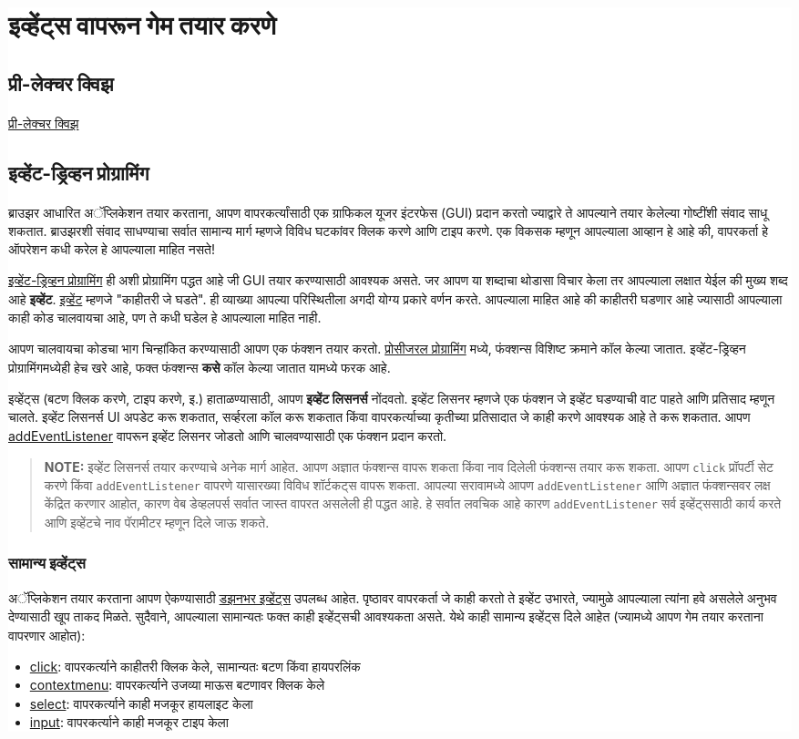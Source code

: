 
# इव्हेंट्स वापरून गेम तयार करणे

## प्री-लेक्चर क्विझ

[प्री-लेक्चर क्विझ](https://ff-quizzes.netlify.app/web/quiz/21)

## इव्हेंट-ड्रिव्हन प्रोग्रामिंग

ब्राउझर आधारित अॅप्लिकेशन तयार करताना, आपण वापरकर्त्यांसाठी एक ग्राफिकल यूजर इंटरफेस (GUI) प्रदान करतो ज्याद्वारे ते आपल्याने तयार केलेल्या गोष्टींशी संवाद साधू शकतात. ब्राउझरशी संवाद साधण्याचा सर्वात सामान्य मार्ग म्हणजे विविध घटकांवर क्लिक करणे आणि टाइप करणे. एक विकसक म्हणून आपल्याला आव्हान हे आहे की, वापरकर्ता हे ऑपरेशन कधी करेल हे आपल्याला माहित नसते!

[इव्हेंट-ड्रिव्हन प्रोग्रामिंग](https://en.wikipedia.org/wiki/Event-driven_programming) ही अशी प्रोग्रामिंग पद्धत आहे जी GUI तयार करण्यासाठी आवश्यक असते. जर आपण या शब्दाचा थोडासा विचार केला तर आपल्याला लक्षात येईल की मुख्य शब्द आहे **इव्हेंट**. [इव्हेंट](https://www.merriam-webster.com/dictionary/event) म्हणजे "काहीतरी जे घडते". ही व्याख्या आपल्या परिस्थितीला अगदी योग्य प्रकारे वर्णन करते. आपल्याला माहित आहे की काहीतरी घडणार आहे ज्यासाठी आपल्याला काही कोड चालवायचा आहे, पण ते कधी घडेल हे आपल्याला माहित नाही.

आपण चालवायचा कोडचा भाग चिन्हांकित करण्यासाठी आपण एक फंक्शन तयार करतो. [प्रोसीजरल प्रोग्रामिंग](https://en.wikipedia.org/wiki/Procedural_programming) मध्ये, फंक्शन्स विशिष्ट क्रमाने कॉल केल्या जातात. इव्हेंट-ड्रिव्हन प्रोग्रामिंगमध्येही हेच खरे आहे, फक्त फंक्शन्स **कसे** कॉल केल्या जातात यामध्ये फरक आहे.

इव्हेंट्स (बटण क्लिक करणे, टाइप करणे, इ.) हाताळण्यासाठी, आपण **इव्हेंट लिसनर्स** नोंदवतो. इव्हेंट लिसनर म्हणजे एक फंक्शन जे इव्हेंट घडण्याची वाट पाहते आणि प्रतिसाद म्हणून चालते. इव्हेंट लिसनर्स UI अपडेट करू शकतात, सर्व्हरला कॉल करू शकतात किंवा वापरकर्त्याच्या कृतीच्या प्रतिसादात जे काही करणे आवश्यक आहे ते करू शकतात. आपण [addEventListener](https://developer.mozilla.org/docs/Web/API/EventTarget/addEventListener) वापरून इव्हेंट लिसनर जोडतो आणि चालवण्यासाठी एक फंक्शन प्रदान करतो.

> **NOTE:** इव्हेंट लिसनर्स तयार करण्याचे अनेक मार्ग आहेत. आपण अज्ञात फंक्शन्स वापरू शकता किंवा नाव दिलेली फंक्शन्स तयार करू शकता. आपण `click` प्रॉपर्टी सेट करणे किंवा `addEventListener` वापरणे यासारख्या विविध शॉर्टकट्स वापरू शकता. आपल्या सरावामध्ये आपण `addEventListener` आणि अज्ञात फंक्शन्सवर लक्ष केंद्रित करणार आहोत, कारण वेब डेव्हलपर्स सर्वात जास्त वापरत असलेली ही पद्धत आहे. हे सर्वात लवचिक आहे कारण `addEventListener` सर्व इव्हेंट्ससाठी कार्य करते आणि इव्हेंटचे नाव पॅरामीटर म्हणून दिले जाऊ शकते.

### सामान्य इव्हेंट्स

अॅप्लिकेशन तयार करताना आपण ऐकण्यासाठी [डझनभर इव्हेंट्स](https://developer.mozilla.org/docs/Web/Events) उपलब्ध आहेत. पृष्ठावर वापरकर्ता जे काही करतो ते इव्हेंट उभारते, ज्यामुळे आपल्याला त्यांना हवे असलेले अनुभव देण्यासाठी खूप ताकद मिळते. सुदैवाने, आपल्याला सामान्यतः फक्त काही इव्हेंट्सची आवश्यकता असते. येथे काही सामान्य इव्हेंट्स दिले आहेत (ज्यामध्ये आपण गेम तयार करताना वापरणार आहोत):

- [click](https://developer.mozilla.org/docs/Web/API/Element/click_event): वापरकर्त्याने काहीतरी क्लिक केले, सामान्यतः बटण किंवा हायपरलिंक
- [contextmenu](https://developer.mozilla.org/docs/Web/API/Element/contextmenu_event): वापरकर्त्याने उजव्या माऊस बटणावर क्लिक केले
- [select](https://developer.mozilla.org/docs/Web/API/Element/select_event): वापरकर्त्याने काही मजकूर हायलाइट केला
- [input](https://developer.mozilla.org/docs/Web/API/Element/input_event): वापरकर्त्याने काही मजकूर टाइप केला
